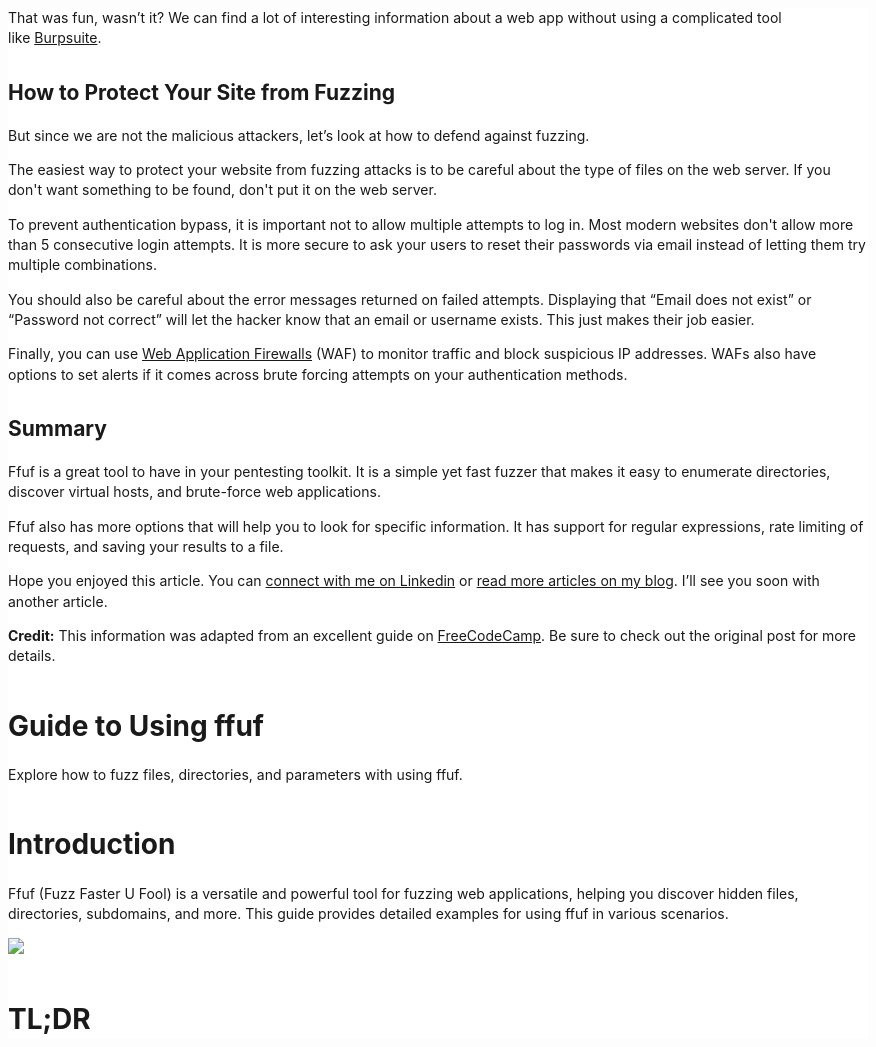 That was fun, wasn’t it? We can find a lot of interesting information about a web app without using a complicated tool like [Burpsuite](https://www.kali.org/tools/burpsuite/).

## How to Protect Your Site from Fuzzing

But since we are not the malicious attackers, let’s look at how to defend against fuzzing.

The easiest way to protect your website from fuzzing attacks is to be careful about the type of files on the web server. If you don't want something to be found, don't put it on the web server.

To prevent authentication bypass, it is important not to allow multiple attempts to log in. Most modern websites don't allow more than 5 consecutive login attempts. It is more secure to ask your users to reset their passwords via email instead of letting them try multiple combinations.

You should also be careful about the error messages returned on failed attempts. Displaying that “Email does not exist” or “Password not correct” will let the hacker know that an email or username exists. This just makes their job easier.

Finally, you can use [Web Application Firewalls](https://www.cloudflare.com/en-gb/learning/ddos/glossary/web-application-firewall-waf/) (WAF) to monitor traffic and block suspicious IP addresses. WAFs also have options to set alerts if it comes across brute forcing attempts on your authentication methods.

## Summary

Ffuf is a great tool to have in your pentesting toolkit. It is a simple yet fast fuzzer that makes it easy to enumerate directories, discover virtual hosts, and brute-force web applications.

Ffuf also has more options that will help you to look for specific information. It has support for regular expressions, rate limiting of requests, and saving your results to a file.

Hope you enjoyed this article. You can [connect with me on Linkedin](https://www.linkedin.com/in/manishmshiva/) or [read more articles on my blog](https://blog.manishmshiva.com/). I’ll see you soon with another article.

**Credit:** This information was adapted from an excellent guide on [FreeCodeCamp](https://www.freecodecamp.org/news/web-security-fuzz-web-applications-using-ffuf/). Be sure to check out the original post for more details.

# Guide to Using ffuf

Explore how to fuzz files, directories, and parameters with using ffuf.

# Introduction

Ffuf (Fuzz Faster U Fool) is a versatile and powerful tool for fuzzing web applications, helping you discover hidden files, directories, subdomains, and more. This guide provides detailed examples for using ffuf in various scenarios.

![](https://miro.medium.com/v2/resize:fit:700/1*KdgJcCwvAVd7ZBz_iQOfkQ.jpeg)

# **TL;DR**
